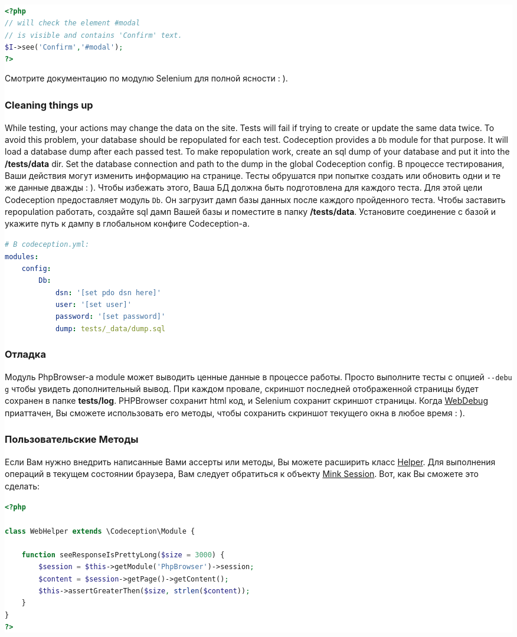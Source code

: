 ```php
<?php 
// will check the element #modal 
// is visible and contains 'Confirm' text.
$I->see('Confirm','#modal'); 
?>
```

Смотрите документацию по модулю Selenium для полной ясности : ).
### Cleaning things up

While testing, your actions may change the data on the site. Tests will fail if trying to create or update the same data twice. To avoid this problem, your database should be repopulated for each test. Codeception provides a `Db` module for that purpose. It will load a database dump after each passed test. To make repopulation work, create an sql dump of your database and put it into the __/tests/data__ dir. Set the database connection and path to the dump in the global Codeception config.
В процессе тестирования, Ваши действия могут изменить информацию на странице. Тесты обрушатся при попытке создать или обновить одни и те же данные дважды : ). Чтобы избежать этого, Ваша БД должна быть подготовлена для каждого теста.
Для этой цели Codeception предоставляет модуль `Db`. Он загрузит дамп базы данных после каждого пройденного теста. Чтобы заставить repopulation работать, создайте sql дамп Вашей базы и поместите в папку __/tests/data__. Установите соединение с базой и укажите путь к дампу в глобальном конфиге Codeception-а.


````yaml
# В codeception.yml:
modules:
    config:
        Db:
            dsn: '[set pdo dsn here]'
            user: '[set user]'
            password: '[set password]'
            dump: tests/_data/dump.sql
````

### Отладка
Модуль PhpBrowser-а module может выводить ценные данные в процессе работы. Просто выполните тесты с опцией  `--debug` чтобы увидеть дополнительный вывод. При каждом провале, скриншот последней отображенной страницы будет сохранен в папке
__tests/log__. PHPBrowser сохранит html код, и Selenium сохранит скриншот страницы.
Когда [WebDebug](http://codeception.com/docs/modules/WebDebug) приаттачен, Вы сможете использовать его методы, чтобы сохранить скриншот текущего окна в любое время : ).

### Пользовательские Методы

Если Вам нужно внедрить написанные Вами ассерты или методы, Вы можете расширить класс [Helper](http://codeception.com/docs/03-Modules#helpers).
Для выполнения операций в текущем состоянии браузера, Вам следует обратиться к объекту [Mink Session](http://mink.behat.org/#control-the-browser-session).
Вот, как Вы сможете это сделать:

``` php
<?php

class WebHelper extends \Codeception\Module {

    function seeResponseIsPrettyLong($size = 3000) {
        $session = $this->getModule('PhpBrowser')->session;
        $content = $session->getPage()->getContent();
        $this->assertGreaterThen($size, strlen($content));
    }
}
?>
```
